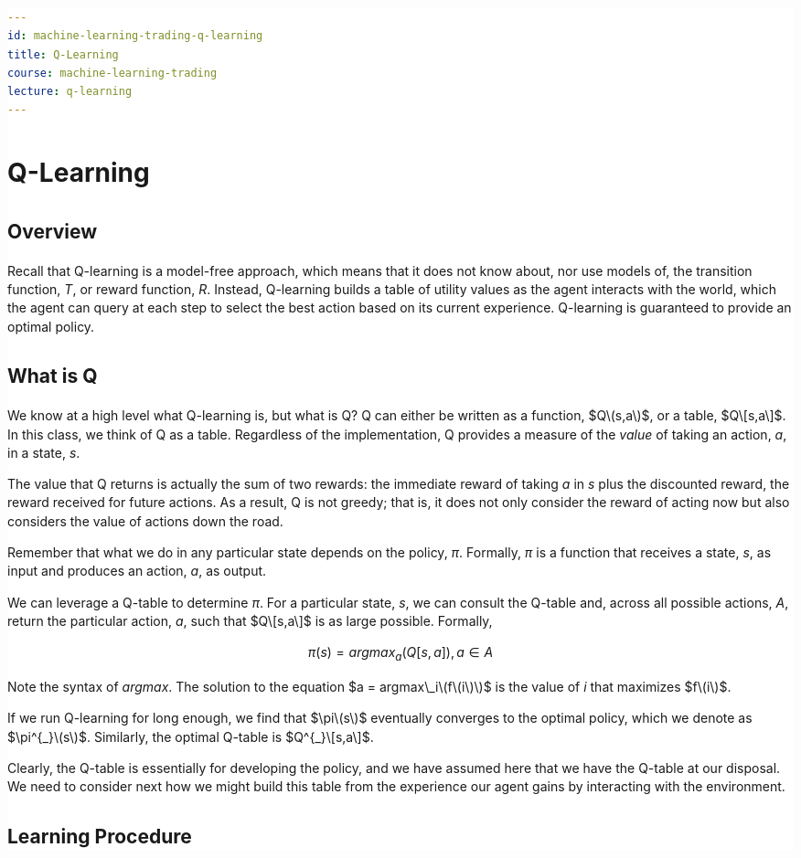 ```yaml
---
id: machine-learning-trading-q-learning
title: Q-Learning
course: machine-learning-trading
lecture: q-learning
---
```


# Q-Learning

## Overview

Recall that Q-learning is a model-free approach, which means that it does not know about, nor use models of, the transition function, $T$, or reward function, $R$. Instead, Q-learning builds a table of utility values as the agent interacts with the world, which the agent can query at each step to select the best action based on its current experience. Q-learning is guaranteed to provide an optimal policy.

## What is Q

We know at a high level what Q-learning is, but what is Q? Q can either be written as a function, $Q\(s,a\)$, or a table, $Q\[s,a\]$. In this class, we think of Q as a table. Regardless of the implementation, Q provides a measure of the _value_ of taking an action, $a$, in a state, $s$.

The value that Q returns is actually the sum of two rewards: the immediate reward of taking $a$ in $s$ plus the discounted reward, the reward received for future actions. As a result, Q is not greedy; that is, it does not only consider the reward of acting now but also considers the value of actions down the road.

Remember that what we do in any particular state depends on the policy, $\pi$. Formally, $\pi$ is a function that receives a state, $s$, as input and produces an action, $a$, as output.

We can leverage a Q-table to determine $\pi$. For a particular state, $s$, we can consult the Q-table and, across all possible actions, $A$, return the particular action, $a$, such that $Q\[s,a\]$ is as large possible. Formally,

$$
\pi(s) = argmax_a(Q[s,a]), a \in A
$$

Note the syntax of $argmax$. The solution to the equation $a = argmax\_i\(f\(i\)\)$ is the value of $i$ that maximizes $f\(i\)$.

If we run Q-learning for long enough, we find that $\pi\(s\)$ eventually converges to the optimal policy, which we denote as $\pi^{_}\(s\)$. Similarly, the optimal Q-table is $Q^{_}\[s,a\]$.

Clearly, the Q-table is essentially for developing the policy, and we have assumed here that we have the Q-table at our disposal. We need to consider next how we might build this table from the experience our agent gains by interacting with the environment.

## Learning Procedure
